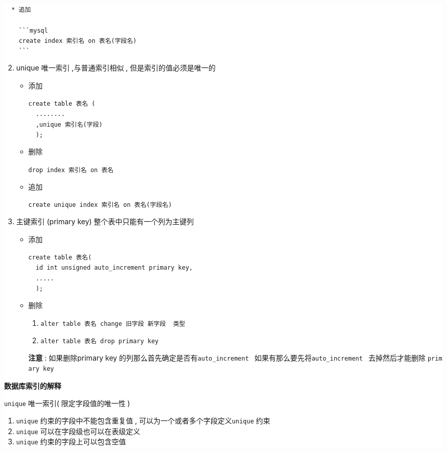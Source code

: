      * 追加

        ```mysql
        create index 索引名 on 表名(字段名)
        ```

   2. unique 唯一索引 ,与普通索引相似 , 但是索引的值必须是唯一的

      * 添加

        ```mysql
        create table 表名 (
          ........
          ,unique 索引名(字段)
          );
        ```

      * 删除

        ```mysql
        drop index 索引名 on 表名
        ```

      * 追加

        ```mysql
        create unique index 索引名 on 表名(字段名)
        ```

   3. 主键索引 (primary key) 整个表中只能有一个列为主键列

      * 添加

        ```mysql
        create table 表名(
          id int unsigned auto_increment primary key,
          .....
          );
        ```

      * 删除

        1. ```mysql
           alter table 表名 change 旧字段 新字段  类型
           ```

        2. ```mysql
           alter table 表名 drop primary key 
           ```

        __注意__ :  如果删除primary key 的列那么首先确定是否有`auto_increment ` 如果有那么要先将`auto_increment ` 去掉然后才能删除 `primary key` 

   __数据库索引的解释__

   `unique`  唯一索引( 限定字段值的唯一性 )

   1. `unique`  约束的字段中不能包含重复值 ,  可以为一个或者多个字段定义`unique` 约束
   2. `unique` 可以在字段级也可以在表级定义 
   3. `unique` 约束的字段上可以包含空值
